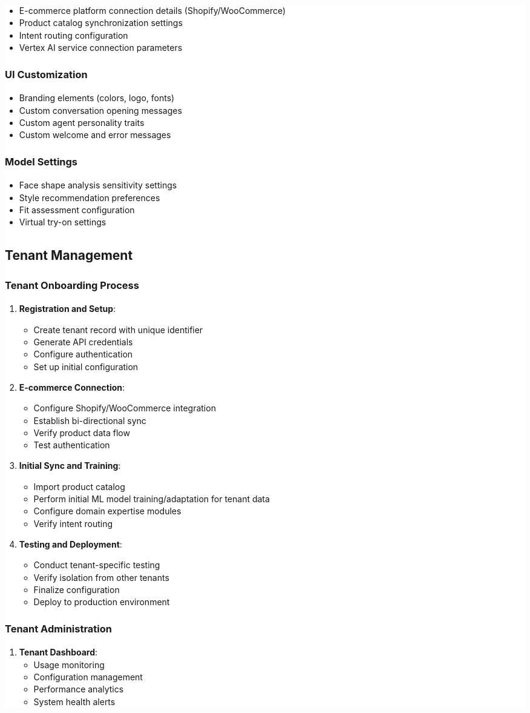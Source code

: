 - E-commerce platform connection details (Shopify/WooCommerce)
- Product catalog synchronization settings
- Intent routing configuration
- Vertex AI service connection parameters

### UI Customization

- Branding elements (colors, logo, fonts)
- Custom conversation opening messages
- Custom agent personality traits
- Custom welcome and error messages

### Model Settings

- Face shape analysis sensitivity settings
- Style recommendation preferences
- Fit assessment configuration
- Virtual try-on settings

## Tenant Management

### Tenant Onboarding Process

1. **Registration and Setup**:
   - Create tenant record with unique identifier
   - Generate API credentials
   - Configure authentication
   - Set up initial configuration

2. **E-commerce Connection**:
   - Configure Shopify/WooCommerce integration
   - Establish bi-directional sync
   - Verify product data flow
   - Test authentication

3. **Initial Sync and Training**:
   - Import product catalog
   - Perform initial ML model training/adaptation for tenant data
   - Configure domain expertise modules
   - Verify intent routing

4. **Testing and Deployment**:
   - Conduct tenant-specific testing
   - Verify isolation from other tenants
   - Finalize configuration
   - Deploy to production environment

### Tenant Administration

1. **Tenant Dashboard**:
   - Usage monitoring
   - Configuration management
   - Performance analytics
   - System health alerts
